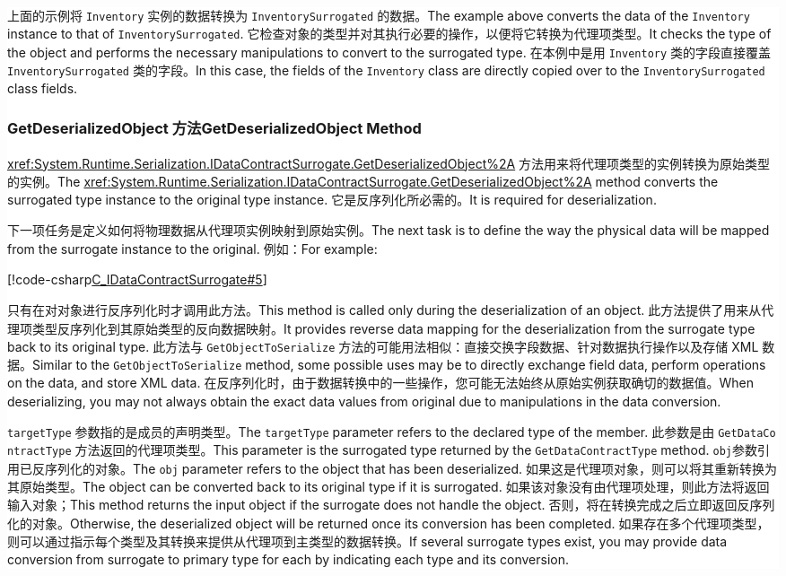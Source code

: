  <span data-ttu-id="31689-160">上面的示例将 `Inventory` 实例的数据转换为 `InventorySurrogated` 的数据。</span><span class="sxs-lookup"><span data-stu-id="31689-160">The example above converts the data of the `Inventory` instance to that of `InventorySurrogated`.</span></span> <span data-ttu-id="31689-161">它检查对象的类型并对其执行必要的操作，以便将它转换为代理项类型。</span><span class="sxs-lookup"><span data-stu-id="31689-161">It checks the type of the object and performs the necessary manipulations to convert to the surrogated type.</span></span> <span data-ttu-id="31689-162">在本例中是用 `Inventory` 类的字段直接覆盖 `InventorySurrogated` 类的字段。</span><span class="sxs-lookup"><span data-stu-id="31689-162">In this case, the fields of the `Inventory` class are directly copied over to the `InventorySurrogated` class fields.</span></span>  
  
### <a name="getdeserializedobject-method"></a><span data-ttu-id="31689-163">GetDeserializedObject 方法</span><span class="sxs-lookup"><span data-stu-id="31689-163">GetDeserializedObject Method</span></span>  

 <span data-ttu-id="31689-164"><xref:System.Runtime.Serialization.IDataContractSurrogate.GetDeserializedObject%2A> 方法用来将代理项类型的实例转换为原始类型的实例。</span><span class="sxs-lookup"><span data-stu-id="31689-164">The <xref:System.Runtime.Serialization.IDataContractSurrogate.GetDeserializedObject%2A> method converts the surrogated type instance to the original type instance.</span></span> <span data-ttu-id="31689-165">它是反序列化所必需的。</span><span class="sxs-lookup"><span data-stu-id="31689-165">It is required for deserialization.</span></span>  
  
 <span data-ttu-id="31689-166">下一项任务是定义如何将物理数据从代理项实例映射到原始实例。</span><span class="sxs-lookup"><span data-stu-id="31689-166">The next task is to define the way the physical data will be mapped from the surrogate instance to the original.</span></span> <span data-ttu-id="31689-167">例如：</span><span class="sxs-lookup"><span data-stu-id="31689-167">For example:</span></span>  
  
 [!code-csharp[C_IDataContractSurrogate#5](../../../../samples/snippets/csharp/VS_Snippets_CFX/c_idatacontractsurrogate/cs/source.cs#5)]  
  
 <span data-ttu-id="31689-168">只有在对对象进行反序列化时才调用此方法。</span><span class="sxs-lookup"><span data-stu-id="31689-168">This method is called only during the deserialization of an object.</span></span> <span data-ttu-id="31689-169">此方法提供了用来从代理项类型反序列化到其原始类型的反向数据映射。</span><span class="sxs-lookup"><span data-stu-id="31689-169">It provides reverse data mapping for the deserialization from the surrogate type back to its original type.</span></span> <span data-ttu-id="31689-170">此方法与 `GetObjectToSerialize` 方法的可能用法相似：直接交换字段数据、针对数据执行操作以及存储 XML 数据。</span><span class="sxs-lookup"><span data-stu-id="31689-170">Similar to the `GetObjectToSerialize` method, some possible uses may be to directly exchange field data, perform operations on the data, and store XML data.</span></span> <span data-ttu-id="31689-171">在反序列化时，由于数据转换中的一些操作，您可能无法始终从原始实例获取确切的数据值。</span><span class="sxs-lookup"><span data-stu-id="31689-171">When  deserializing, you may not always obtain the exact data values from original due to manipulations in the data conversion.</span></span>  
  
 <span data-ttu-id="31689-172">`targetType` 参数指的是成员的声明类型。</span><span class="sxs-lookup"><span data-stu-id="31689-172">The `targetType` parameter refers to the declared type of the member.</span></span> <span data-ttu-id="31689-173">此参数是由 `GetDataContractType` 方法返回的代理项类型。</span><span class="sxs-lookup"><span data-stu-id="31689-173">This parameter is the surrogated type returned by the `GetDataContractType` method.</span></span> <span data-ttu-id="31689-174">`obj`参数引用已反序列化的对象。</span><span class="sxs-lookup"><span data-stu-id="31689-174">The `obj` parameter refers to the object that has been deserialized.</span></span> <span data-ttu-id="31689-175">如果这是代理项对象，则可以将其重新转换为其原始类型。</span><span class="sxs-lookup"><span data-stu-id="31689-175">The object can be converted back to its original type if it is surrogated.</span></span> <span data-ttu-id="31689-176">如果该对象没有由代理项处理，则此方法将返回输入对象；</span><span class="sxs-lookup"><span data-stu-id="31689-176">This method returns the input object if the surrogate does not handle the object.</span></span> <span data-ttu-id="31689-177">否则，将在转换完成之后立即返回反序列化的对象。</span><span class="sxs-lookup"><span data-stu-id="31689-177">Otherwise, the deserialized object will be returned once its conversion has been completed.</span></span> <span data-ttu-id="31689-178">如果存在多个代理项类型，则可以通过指示每个类型及其转换来提供从代理项到主类型的数据转换。</span><span class="sxs-lookup"><span data-stu-id="31689-178">If several surrogate types exist, you may provide data conversion from surrogate to primary type for each by indicating each type and its conversion.</span></span>  
  